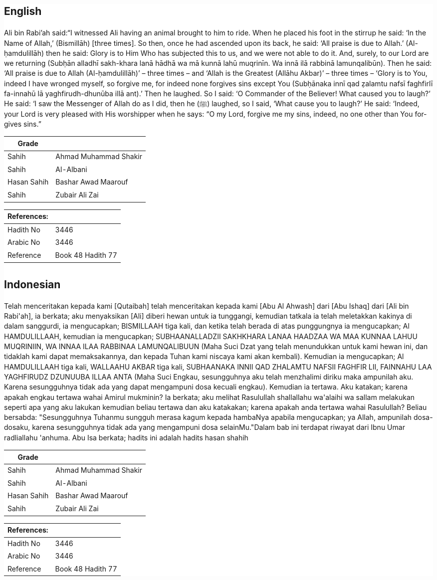 ## English


<div dir="ltr" lang="en" style={{fontSize:'larger',backgroundColor:'#f8f9fa',padding:20}}>
Ali bin Rabi’ah said:“I witnessed Ali having an animal brought to him to ride. When he placed his foot in the stirrup he said: ‘In the Name of Allah,’ (Bismillāh) [three times]. So then, once he had ascended upon its back, he said: ‘All praise is due to Allah.’ (Al-ḥamdulillāh) then he said: Glory is to Him Who has subjected this to us, and we were not able to do it. And, surely, to our Lord are we returning (Subḥān alladhī sakh-khara lanā hādhā wa mā kunnā lahū muqrinīn. Wa innā ilā rabbinā lamunqalibūn). Then he said: ‘All praise is due to Allah (Al-ḥamdulillāh)’ – three times – and ‘Allah is the Greatest (Allāhu Akbar)’ – three times – ‘Glory is to You, indeed I have wronged myself, so forgive me, for indeed none forgives sins except You (Subḥānaka innī qad ẓalamtu nafsī faghfirlī fa-innahū lā yaghfirudh-dhunūba illā ant).’ Then he laughed. So I said: ‘O Commander of the Believer! What caused you to laugh?’ He said: ‘I saw the Messenger of Allah do as I did, then he (ﷺ) laughed, so I said, ‘What cause you to laugh?’ He said: ‘Indeed, your Lord is very pleased with His worshipper when he says: “O my Lord, forgive me my sins, indeed, no one other than You forgives sins.”
</div>
<div style={{backgroundColor:'#f8f9fa',padding:20, marginBottom: 10}}><table> <thead> <tr> <th>Grade</th> <th></th> </tr> </thead> <tbody> <tr><td>Sahih</td><td>Ahmad Muhammad Shakir</td></tr><tr><td>Sahih</td><td>Al-Albani</td></tr><tr><td>Hasan Sahih</td><td>Bashar Awad Maarouf</td></tr><tr><td>Sahih</td><td>Zubair Ali Zai</td></tr></tbody></table><table> <thead> <tr> <th>References:</th> <th></th> </tr> </thead> <tbody><tr><td>Hadith No</td><td>3446</td></tr><tr><td>Arabic No</td><td>3446</td></tr><tr><td>Reference</td><td>Book 48 Hadith 77</td></tr></tbody></table></div>

## Indonesian


<div dir="ltr" lang="id" style={{fontSize:'larger',backgroundColor:'#f8f9fa',padding:20}}>
Telah menceritakan kepada kami [Qutaibah] telah menceritakan kepada kami [Abu Al Ahwash] dari [Abu Ishaq] dari [Ali bin Rabi'ah], ia berkata; aku menyaksikan [Ali] diberi hewan untuk ia tunggangi, kemudian tatkala ia telah meletakkan kakinya di dalam sanggurdi, ia mengucapkan; BISMILLAAH tiga kali, dan ketika telah berada di atas punggungnya ia mengucapkan; Al HAMDULILLAAH, kemudian ia mengucapkan; SUBHAANALLADZII SAKHKHARA LANAA HAADZAA WA MAA KUNNAA LAHUU MUQRINIIN, WA INNAA ILAA RABBINAA LAMUNQALIBUUN (Maha Suci Dzat yang telah menundukkan untuk kami hewan ini, dan tidaklah kami dapat memaksakannya, dan kepada Tuhan kami niscaya kami akan kembali). Kemudian ia mengucapkan; Al HAMDULILLAAH tiga kali, WALLAAHU AKBAR tiga kali, SUBHAANAKA INNII QAD ZHALAMTU NAFSII FAGHFIR LII, FAINNAHU LAA YAGHFIRUDZ DZUNUUBA ILLAA ANTA (Maha Suci Engkau, sesungguhnya aku telah menzhalimi diriku maka ampunilah aku. Karena sesungguhnya tidak ada yang dapat mengampuni dosa kecuali engkau). Kemudian ia tertawa. Aku katakan; karena apakah engkau tertawa wahai Amirul mukminin? Ia berkata; aku melihat Rasulullah shallallahu wa'alaihi wa sallam melakukan seperti apa yang aku lakukan kemudian beliau tertawa dan aku katakakan; karena apakah anda tertawa wahai Rasulullah? Beliau bersabda: "Sesungguhnya Tuhanmu sungguh merasa kagum kepada hambaNya apabila mengucapkan; ya Allah, ampunilah dosa-dosaku, karena sesungguhnya tidak ada yang mengampuni dosa selainMu."Dalam bab ini terdapat riwayat dari Ibnu Umar radliallahu 'anhuma. Abu Isa berkata; hadits ini adalah hadits hasan shahih
</div>
<div style={{backgroundColor:'#f8f9fa',padding:20, marginBottom: 10}}><table> <thead> <tr> <th>Grade</th> <th></th> </tr> </thead> <tbody> <tr><td>Sahih</td><td>Ahmad Muhammad Shakir</td></tr><tr><td>Sahih</td><td>Al-Albani</td></tr><tr><td>Hasan Sahih</td><td>Bashar Awad Maarouf</td></tr><tr><td>Sahih</td><td>Zubair Ali Zai</td></tr></tbody></table><table> <thead> <tr> <th>References:</th> <th></th> </tr> </thead> <tbody><tr><td>Hadith No</td><td>3446</td></tr><tr><td>Arabic No</td><td>3446</td></tr><tr><td>Reference</td><td>Book 48 Hadith 77</td></tr></tbody></table></div>
